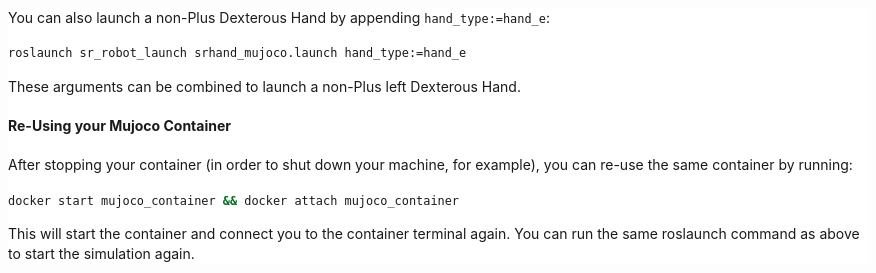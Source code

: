 You can also launch a non-Plus Dexterous Hand by appending `hand_type:=hand_e`:

```bash
roslaunch sr_robot_launch srhand_mujoco.launch hand_type:=hand_e
```

These arguments can be combined to launch a non-Plus left Dexterous Hand.

#### Re-Using your Mujoco Container

After stopping your container (in order to shut down your machine, for example), you can re-use the same container by running:

```bash
docker start mujoco_container && docker attach mujoco_container
```

This will start the container and connect you to the container terminal again. You can run the same roslaunch command as above to start the simulation again.
